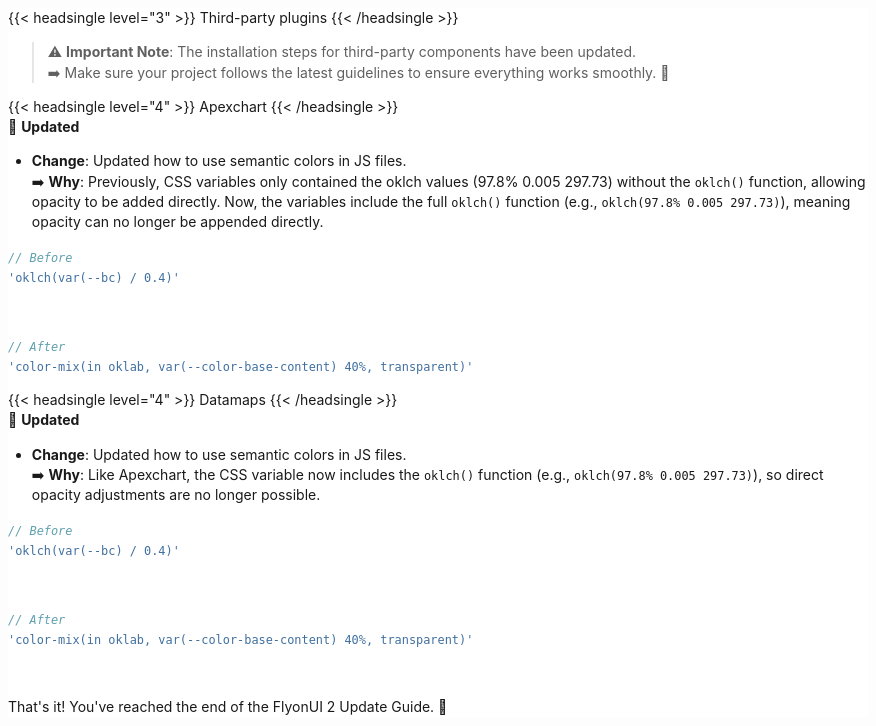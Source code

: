 

{{< headsingle level="3" >}} Third-party plugins {{< /headsingle >}}
<div class="divider"></div>

> ⚠️ **Important Note**: The installation steps for third-party components have been updated.  
➡️ Make sure your project follows the latest guidelines to ensure everything works smoothly. 🚀



{{< headsingle level="4" >}} Apexchart {{< /headsingle >}}
<br/>
📝 **Updated**  
- **Change**: Updated how to use semantic colors in JS files.  
➡️ **Why**: Previously, CSS variables only contained the oklch values (97.8% 0.005 297.73) without the `oklch()` function, allowing opacity to be added directly. Now, the variables include the full `oklch()` function (e.g., `oklch(97.8% 0.005 297.73)`), meaning opacity can no longer be appended directly.

```js
// Before
'oklch(var(--bc) / 0.4)'
```

<br/>


```js
// After
'color-mix(in oklab, var(--color-base-content) 40%, transparent)'
```



{{< headsingle level="4" >}} Datamaps {{< /headsingle >}}
<br/>
📝 **Updated**  
- **Change**: Updated how to use semantic colors in JS files.  
➡️ **Why**: Like Apexchart, the CSS variable now includes the `oklch()` function (e.g., `oklch(97.8% 0.005 297.73)`), so direct opacity adjustments are no longer possible.

```js
// Before
'oklch(var(--bc) / 0.4)'
```
<br/>

```js
// After
'color-mix(in oklab, var(--color-base-content) 40%, transparent)'
```
<br/>
<div class="divider my-4"></div>

That's it! You've reached the end of the FlyonUI 2 Update Guide. 🎉
